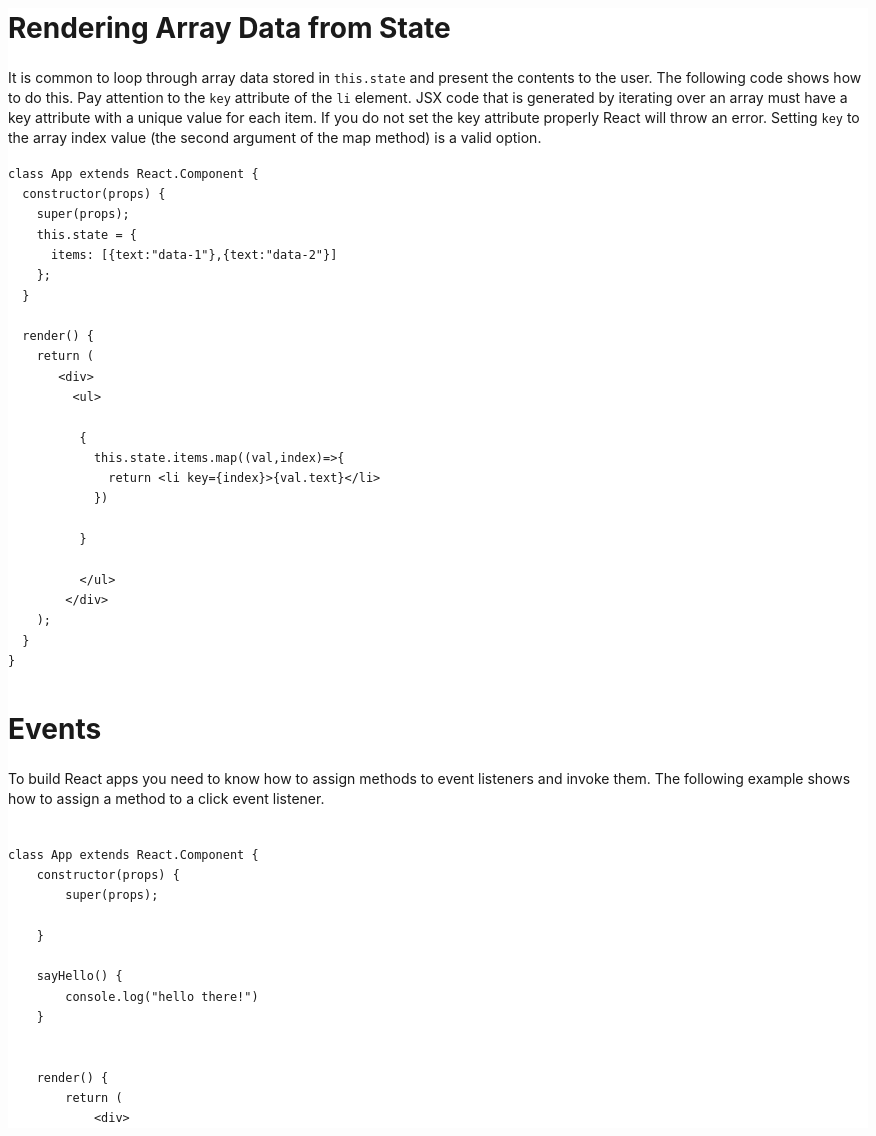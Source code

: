 ```

```
 
# Rendering Array Data from State


It is common to loop through array data stored in <code>this.state</code> and present the contents to the user. The following code shows how to do this. Pay attention to the <code>key</code> attribute of the <code>li</code> element. JSX code that is generated by iterating over an array must have a key attribute with a unique value for each item. If you do not set the key attribute properly React will throw an error. Setting <code>key</code> to the array index value (the second argument of the map method) is a valid option.

```
class App extends React.Component {
  constructor(props) {
    super(props);
    this.state = {
      items: [{text:"data-1"},{text:"data-2"}]
    };
  }

  render() {
    return (
       <div>
         <ul>

          {
            this.state.items.map((val,index)=>{
              return <li key={index}>{val.text}</li>
            })

          }
          
          </ul>
        </div>
    );
  }
}

```



# Events
To build React apps you need to know how to assign methods to event listeners and invoke them. The following example shows how to assign a method to a click event listener.

```

class App extends React.Component {
    constructor(props) {
        super(props);

    }

    sayHello() {
        console.log("hello there!")
    }


    render() {
        return (
            <div>
```